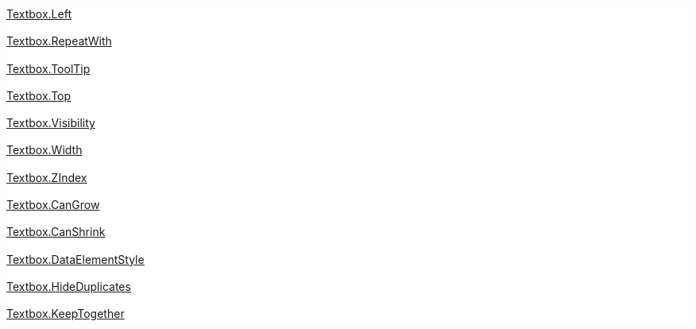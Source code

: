   </td>
 </tr>
 <tr>
  <td>
  <p><a href="35c8b92f-7e6f-427e-928d-e8259fdb1214.htm">Textbox.Left</a></p>
  </td>
 </tr>
 <tr>
  <td>
  <p><a href="056cfd82-d560-4f8c-865d-048f0a04f645.htm">Textbox.RepeatWith</a></p>
  </td>
 </tr>
 <tr>
  <td>
  <p><a href="3c67eeda-f783-41e7-be7f-75cfd9b49b8e.htm">Textbox.ToolTip</a></p>
  </td>
 </tr>
 <tr>
  <td>
  <p><a href="ca3fb11e-9f29-4ec7-81ce-39dbe37cca70.htm">Textbox.Top</a></p>
  </td>
 </tr>
 <tr>
  <td>
  <p><a href="60a1592f-8d00-4649-bd79-75c0a99b1e62.htm">Textbox.Visibility</a></p>
  </td>
 </tr>
 <tr>
  <td>
  <p><a href="00c582da-127e-4190-9da9-fed7b9a41d22.htm">Textbox.Width</a></p>
  </td>
 </tr>
 <tr>
  <td>
  <p><a href="3f28f4f6-2402-43b7-9595-d6d1421b0df1.htm">Textbox.ZIndex</a></p>
  </td>
 </tr>
 <tr>
  <td>
  <p><a href="685f8cd0-3cb1-4241-81a3-772aaba71fe4.htm">Textbox.CanGrow</a></p>
  </td>
 </tr>
 <tr>
  <td>
  <p><a href="4afb5bf2-0e20-45ca-bf5c-ea1c1002e640.htm">Textbox.CanShrink</a></p>
  </td>
 </tr>
 <tr>
  <td>
  <p><a href="6c66847e-f8fb-4a21-ae55-0cc617ce30d5.htm">Textbox.DataElementStyle</a></p>
  </td>
 </tr>
 <tr>
  <td>
  <p><a href="520f1136-8158-48d8-8cfb-d9b95054bf1b.htm">Textbox.HideDuplicates</a></p>
  </td>
 </tr>
 <tr>
  <td>
  <p><a href="9c31f183-5db5-4767-a6bd-cf41b6a6963c.htm">Textbox.KeepTogether</a></p>
  </td>
 </tr>
 <tr>
  <td>
